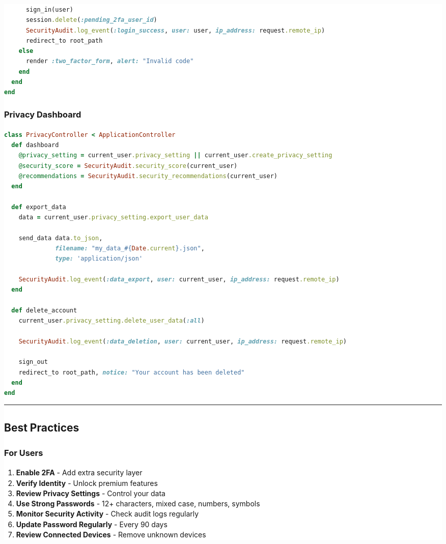 ```ruby
      sign_in(user)
      session.delete(:pending_2fa_user_id)
      SecurityAudit.log_event(:login_success, user: user, ip_address: request.remote_ip)
      redirect_to root_path
    else
      render :two_factor_form, alert: "Invalid code"
    end
  end
end
```

### Privacy Dashboard

```ruby
class PrivacyController < ApplicationController
  def dashboard
    @privacy_setting = current_user.privacy_setting || current_user.create_privacy_setting
    @security_score = SecurityAudit.security_score(current_user)
    @recommendations = SecurityAudit.security_recommendations(current_user)
  end
  
  def export_data
    data = current_user.privacy_setting.export_user_data
    
    send_data data.to_json,
              filename: "my_data_#{Date.current}.json",
              type: 'application/json'
    
    SecurityAudit.log_event(:data_export, user: current_user, ip_address: request.remote_ip)
  end
  
  def delete_account
    current_user.privacy_setting.delete_user_data(:all)
    
    SecurityAudit.log_event(:data_deletion, user: current_user, ip_address: request.remote_ip)
    
    sign_out
    redirect_to root_path, notice: "Your account has been deleted"
  end
end
```

---

## Best Practices

### For Users

1. **Enable 2FA** - Add extra security layer
2. **Verify Identity** - Unlock premium features
3. **Review Privacy Settings** - Control your data
4. **Use Strong Passwords** - 12+ characters, mixed case, numbers, symbols
5. **Monitor Security Activity** - Check audit logs regularly
6. **Update Password Regularly** - Every 90 days
7. **Review Connected Devices** - Remove unknown devices
